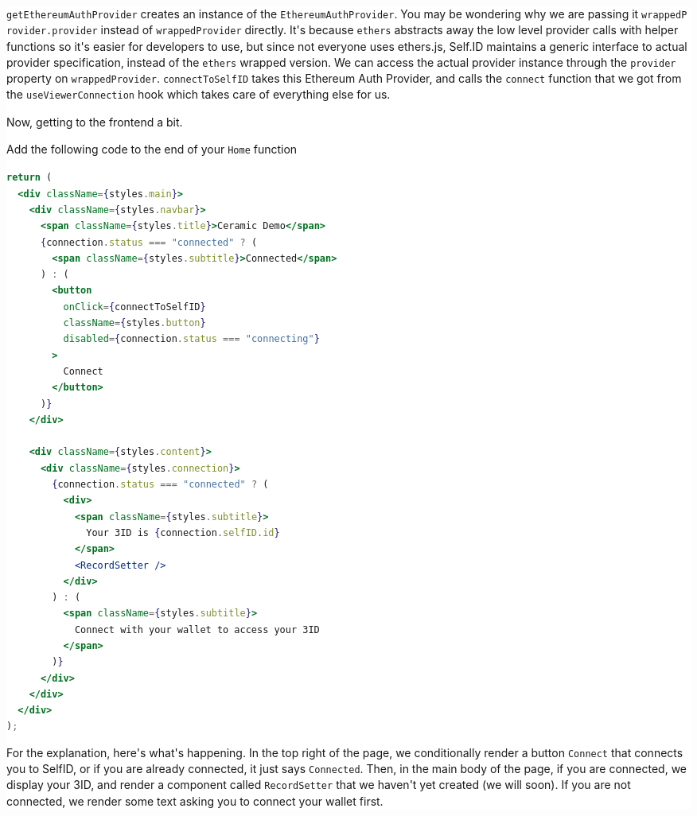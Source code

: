   `getEthereumAuthProvider` creates an instance of the `EthereumAuthProvider`. You may be wondering why we are passing it `wrappedProvider.provider` instead of `wrappedProvider` directly. It's because `ethers` abstracts away the low level provider calls with helper functions so it's easier for developers to use, but since not everyone uses ethers.js, Self.ID maintains a generic interface to actual provider specification, instead of the `ethers` wrapped version. We can access the actual provider instance through the `provider` property on `wrappedProvider`.
  `connectToSelfID` takes this Ethereum Auth Provider, and calls the `connect` function that we got from the `useViewerConnection` hook which takes care of everything else for us.

Now, getting to the frontend a bit.

Add the following code to the end of your `Home` function

```jsx
return (
  <div className={styles.main}>
    <div className={styles.navbar}>
      <span className={styles.title}>Ceramic Demo</span>
      {connection.status === "connected" ? (
        <span className={styles.subtitle}>Connected</span>
      ) : (
        <button
          onClick={connectToSelfID}
          className={styles.button}
          disabled={connection.status === "connecting"}
        >
          Connect
        </button>
      )}
    </div>

    <div className={styles.content}>
      <div className={styles.connection}>
        {connection.status === "connected" ? (
          <div>
            <span className={styles.subtitle}>
              Your 3ID is {connection.selfID.id}
            </span>
            <RecordSetter />
          </div>
        ) : (
          <span className={styles.subtitle}>
            Connect with your wallet to access your 3ID
          </span>
        )}
      </div>
    </div>
  </div>
);
```

For the explanation, here's what's happening. In the top right of the page, we conditionally render a button `Connect` that connects you to SelfID, or if you are already connected, it just says `Connected`.
Then, in the main body of the page, if you are connected, we display your 3ID, and render a component called `RecordSetter` that we haven't yet created (we will soon). If you are not connected, we render some text asking you to connect your wallet first.
